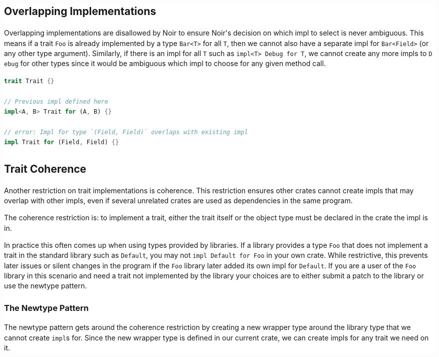 ## Overlapping Implementations

Overlapping implementations are disallowed by Noir to ensure Noir's decision on which impl to select is never ambiguous.
This means if a trait `Foo` is already implemented
by a type `Bar<T>` for all `T`, then we cannot also have a separate impl for `Bar<Field>` (or any other
type argument). Similarly, if there is an impl for all `T` such as `impl<T> Debug for T`, we cannot create
any more impls to `Debug` for other types since it would be ambiguous which impl to choose for any given
method call.

```rust
trait Trait {}

// Previous impl defined here
impl<A, B> Trait for (A, B) {}

// error: Impl for type `(Field, Field)` overlaps with existing impl
impl Trait for (Field, Field) {}
```

## Trait Coherence

Another restriction on trait implementations is coherence. This restriction ensures other crates cannot create
impls that may overlap with other impls, even if several unrelated crates are used as dependencies in the same
program.

The coherence restriction is: to implement a trait, either the trait itself or the object type must be declared
in the crate the impl is in.

In practice this often comes up when using types provided by libraries. If a library provides a type `Foo` that does
not implement a trait in the standard library such as `Default`, you may not `impl Default for Foo` in your own crate.
While restrictive, this prevents later issues or silent changes in the program if the `Foo` library later added its
own impl for `Default`. If you are a user of the `Foo` library in this scenario and need a trait not implemented by the
library your choices are to either submit a patch to the library or use the newtype pattern.

### The Newtype Pattern

The newtype pattern gets around the coherence restriction by creating a new wrapper type around the library type
that we cannot create `impl`s for. Since the new wrapper type is defined in our current crate, we can create
impls for any trait we need on it.
